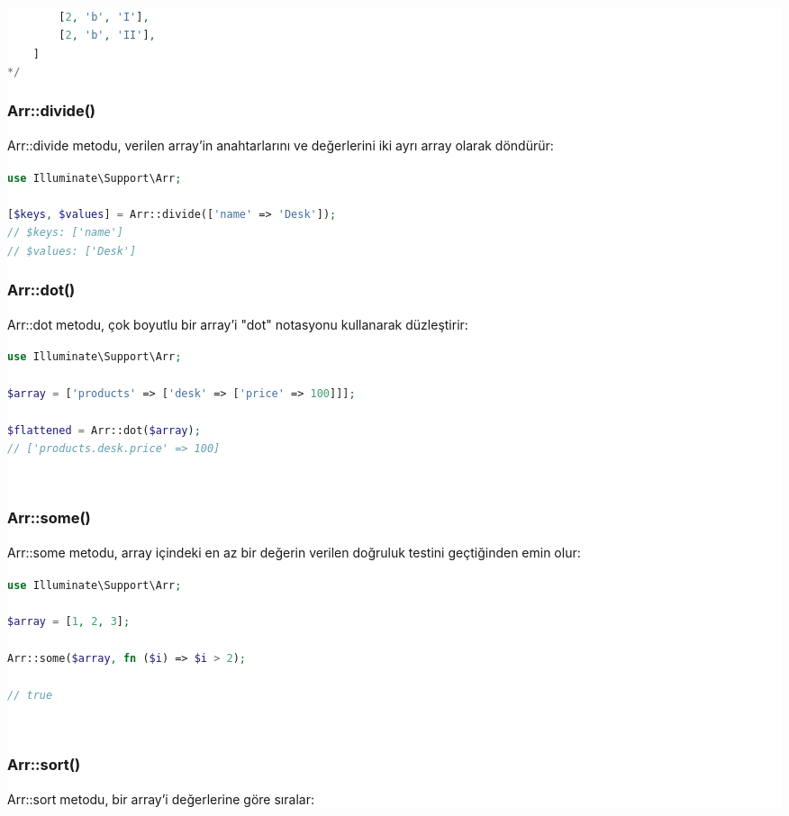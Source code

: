 ```php
        [2, 'b', 'I'],
        [2, 'b', 'II'],
    ]
*/
```

### Arr::divide()

Arr::divide metodu, verilen array’in anahtarlarını ve değerlerini iki ayrı array olarak döndürür:

```php
use Illuminate\Support\Arr;
 
[$keys, $values] = Arr::divide(['name' => 'Desk']);
// $keys: ['name']
// $values: ['Desk']
```

### Arr::dot()

Arr::dot metodu, çok boyutlu bir array’i "dot" notasyonu kullanarak düzleştirir:

```php
use Illuminate\Support\Arr;
 
$array = ['products' => ['desk' => ['price' => 100]]];
 
$flattened = Arr::dot($array);
// ['products.desk.price' => 100]
```

```
```

<br>




### Arr::some()
Arr::some metodu, array içindeki en az bir değerin verilen doğruluk testini geçtiğinden emin olur:

```php
use Illuminate\Support\Arr;
 
$array = [1, 2, 3];
 
Arr::some($array, fn ($i) => $i > 2);
 
// true
````

<br>




### Arr::sort()
Arr::sort metodu, bir array’i değerlerine göre sıralar:
